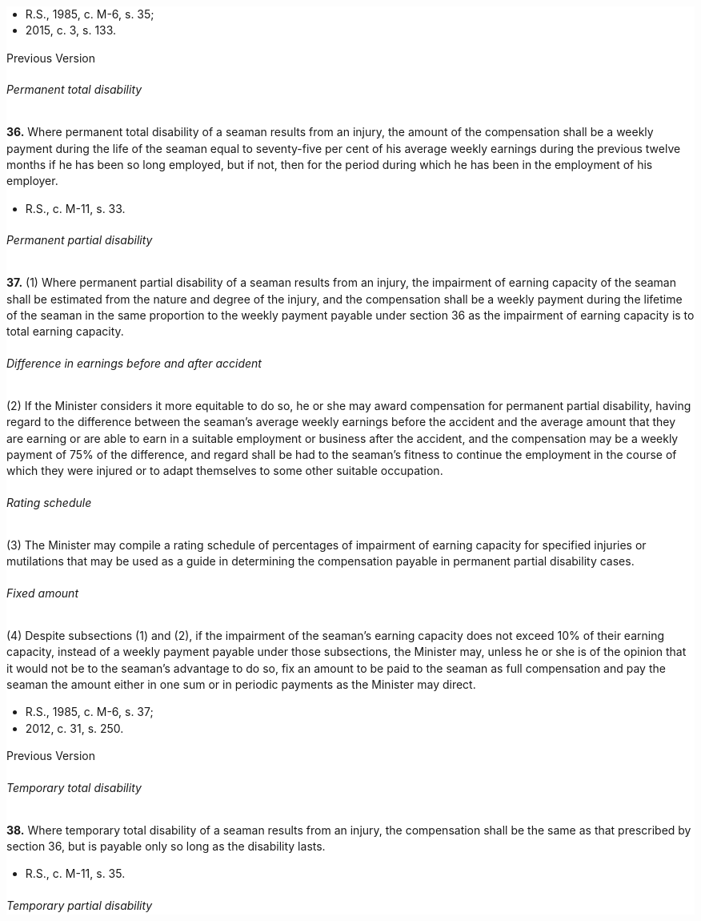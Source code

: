   * R.S., 1985, c. M-6, s. 35;
  * 2015, c. 3, s. 133.

Previous Version

###### Permanent total disability

**36.** Where permanent total disability of a seaman results from an injury, the amount of the compensation shall be a weekly payment during the life of the seaman equal to seventy-five per cent of his average weekly earnings during the previous twelve months if he has been so long employed, but if not, then for the period during which he has been in the employment of his employer.

  * R.S., c. M-11, s. 33.

###### Permanent partial disability

**37.** (1) Where permanent partial disability of a seaman results from an injury, the impairment of earning capacity of the seaman shall be estimated from the nature and degree of the injury, and the compensation shall be a weekly payment during the lifetime of the seaman in the same proportion to the weekly payment payable under section 36 as the impairment of earning capacity is to total earning capacity.

###### Difference in earnings before and after accident

(2) If the Minister considers it more equitable to do so, he or she may award compensation for permanent partial disability, having regard to the difference between the seaman’s average weekly earnings before the accident and the average amount that they are earning or are able to earn in a suitable employment or business after the accident, and the compensation may be a weekly payment of 75% of the difference, and regard shall be had to the seaman’s fitness to continue the employment in the course of which they were injured or to adapt themselves to some other suitable occupation.

###### Rating schedule

(3) The Minister may compile a rating schedule of percentages of impairment of earning capacity for specified injuries or mutilations that may be used as a guide in determining the compensation payable in permanent partial disability cases.

###### Fixed amount

(4) Despite subsections (1) and (2), if the impairment of the seaman’s earning capacity does not exceed 10% of their earning capacity, instead of a weekly payment payable under those subsections, the Minister may, unless he or she is of the opinion that it would not be to the seaman’s advantage to do so, fix an amount to be paid to the seaman as full compensation and pay the seaman the amount either in one sum or in periodic payments as the Minister may direct.

  * R.S., 1985, c. M-6, s. 37;
  * 2012, c. 31, s. 250.

Previous Version

###### Temporary total disability

**38.** Where temporary total disability of a seaman results from an injury, the compensation shall be the same as that prescribed by section 36, but is payable only so long as the disability lasts.

  * R.S., c. M-11, s. 35.

###### Temporary partial disability

